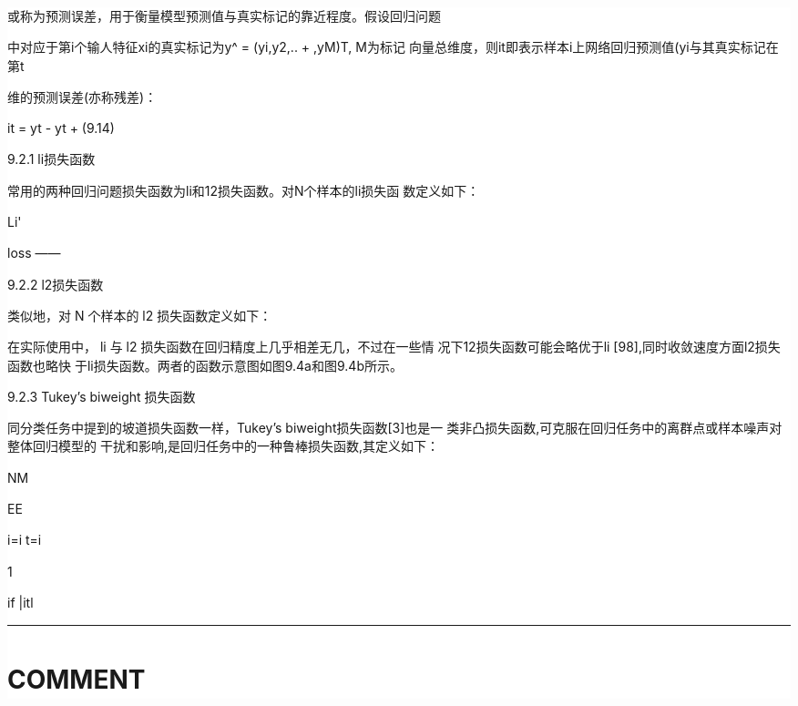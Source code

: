 或称为预测误差，用于衡量模型预测值与真实标记的靠近程度。假设回归问题

中对应于第i个输人特征xi的真实标记为y^ = (yi,y2,.. + ,yM)T, M为标记 向量总维度，则it即表示样本i上网络回归预测值(yi与其真实标记在第t

维的预测误差(亦称残差)：

it = yt - yt +    (9.14)

9.2.1 li损失函数

常用的两种回归问题损失函数为li和12损失函数。对N个样本的li损失函 数定义如下：

Li'


loss ——


9.2.2 l2损失函数

类似地，对 N 个样本的 l2 损失函数定义如下：



在实际使用中， li 与 l2 损失函数在回归精度上几乎相差无几，不过在一些情 况下12损失函数可能会略优于li [98],同时收敛速度方面l2损失函数也略快 于li损失函数。两者的函数示意图如图9.4a和图9.4b所示。

9.2.3 Tukey’s biweight 损失函数

同分类任务中提到的坡道损失函数一样，Tukey’s biweight损失函数[3]也是一 类非凸损失函数,可克服在回归任务中的离群点或样本噪声对整体回归模型的 干扰和影响,是回归任务中的一种鲁棒损失函数,其定义如下：

NM

EE

i=i t=i

1



if |itl





















* * *




# COMMENT
